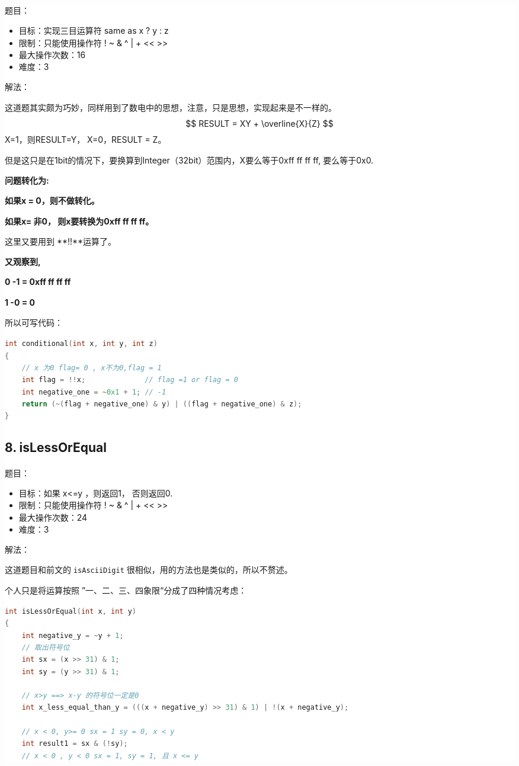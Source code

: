 题目：

- 目标：实现三目运算符  same as x ? y : z 
- 限制：只能使用操作符   ! ~ & ^ | + <<  >>
- 最大操作次数：16
- 难度：3

解法：

这道题其实颇为巧妙，同样用到了数电中的思想，注意，只是思想，实现起来是不一样的。
$$
RESULT  = XY +  \overline{X}{Z}
$$
X=1，则RESULT=Y， X=0，RESULT = Z。

但是这只是在1bit的情况下，要换算到Integer（32bit）范围内，X要么等于0xff ff ff ff, 要么等于0x0.

**问题转化为:**

**如果x = 0，则不做转化。**

**如果x= 非0， 则x要转换为0xff ff ff ff。**

这里又要用到 **!!**运算了。

**又观察到,**  

**0 -1 = 0xff ff ff ff**

**1 -0 = 0**

所以可写代码：

```c
int conditional(int x, int y, int z)
{
    // x 为0 flag= 0 , x不为0,flag = 1
    int flag = !!x;              // flag =1 or flag = 0
    int negative_one = ~0x1 + 1; // -1
    return (~(flag + negative_one) & y) | ((flag + negative_one) & z);
}
```

## 8. isLessOrEqual

题目：

- 目标：如果 x<=y ，则返回1， 否则返回0.
- 限制：只能使用操作符   ! ~ & ^ | + << >>
- 最大操作次数：24
- 难度：3

解法：

这道题目和前文的 `isAsciiDigit` 很相似，用的方法也是类似的，所以不赘述。

个人只是将运算按照 ”一、二、三、四象限“分成了四种情况考虑：

```c
int isLessOrEqual(int x, int y)
{
    int negative_y = ~y + 1;
    // 取出符号位
    int sx = (x >> 31) & 1;
    int sy = (y >> 31) & 1;
    
    // x>y ==> x-y 的符号位一定是0
    int x_less_equal_than_y = (((x + negative_y) >> 31) & 1) | !(x + negative_y);
    
    // x < 0, y>= 0 sx = 1 sy = 0, x < y
    int result1 = sx & (!sy);
    // x < 0 , y < 0 sx = 1, sy = 1, 且 x <= y
```